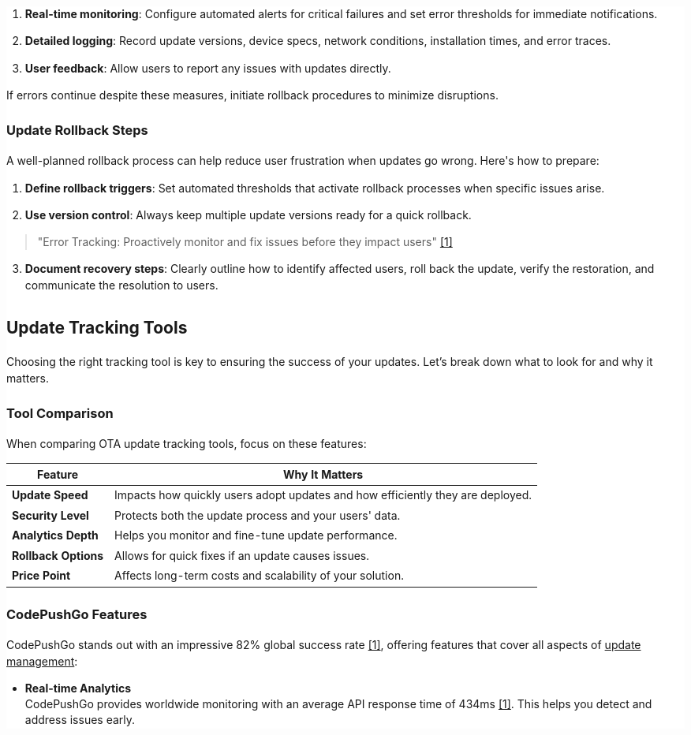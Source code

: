 1.  **Real-time monitoring**: Configure automated alerts for critical failures and set error thresholds for immediate notifications.
    
2.  **Detailed logging**: Record update versions, device specs, network conditions, installation times, and error traces.
    
3.  **User feedback**: Allow users to report any issues with updates directly.
    

If errors continue despite these measures, initiate rollback procedures to minimize disruptions.

### Update Rollback Steps

A well-planned rollback process can help reduce user frustration when updates go wrong. Here's how to prepare:

1.  **Define rollback triggers**: Set automated thresholds that activate rollback processes when specific issues arise.
    
2.  **Use version control**: Always keep multiple update versions ready for a quick rollback.
    

> "Error Tracking: Proactively monitor and fix issues before they impact users" [\[1\]](https://capgo.app/)

3.  **Document recovery steps**: Clearly outline how to identify affected users, roll back the update, verify the restoration, and communicate the resolution to users.

## Update Tracking Tools

Choosing the right tracking tool is key to ensuring the success of your updates. Let’s break down what to look for and why it matters.

### Tool Comparison

When comparing OTA update tracking tools, focus on these features:

| Feature | Why It Matters |
| --- | --- |
| **Update Speed** | Impacts how quickly users adopt updates and how efficiently they are deployed. |
| **Security Level** | Protects both the update process and your users' data. |
| **Analytics Depth** | Helps you monitor and fine-tune update performance. |
| **Rollback Options** | Allows for quick fixes if an update causes issues. |
| **Price Point** | Affects long-term costs and scalability of your solution. |

### CodePushGo Features

CodePushGo stands out with an impressive 82% global success rate [\[1\]](https://capgo.app/), offering features that cover all aspects of [update management](https://capgo.app/docs/plugin/cloud-mode/manual-update/):

-   **Real-time Analytics**  
    CodePushGo provides worldwide monitoring with an average API response time of 434ms [\[1\]](https://capgo.app/). This helps you detect and address issues early.
    